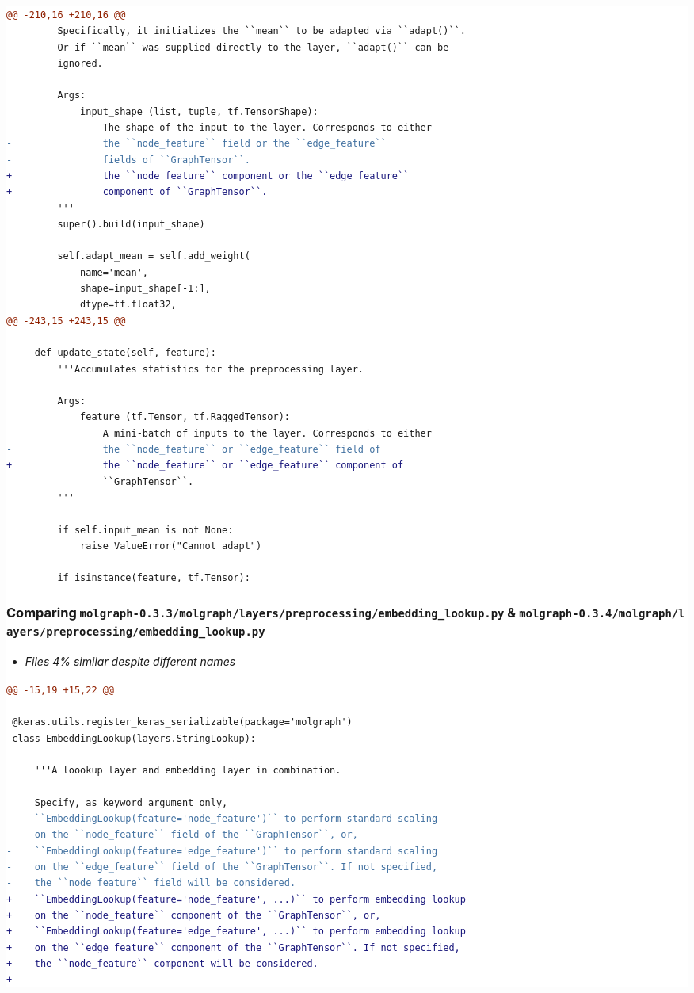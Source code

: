 ```diff
@@ -210,16 +210,16 @@
         Specifically, it initializes the ``mean`` to be adapted via ``adapt()``.
         Or if ``mean`` was supplied directly to the layer, ``adapt()`` can be
         ignored.
 
         Args:
             input_shape (list, tuple, tf.TensorShape):
                 The shape of the input to the layer. Corresponds to either
-                the ``node_feature`` field or the ``edge_feature``
-                fields of ``GraphTensor``.
+                the ``node_feature`` component or the ``edge_feature``
+                component of ``GraphTensor``.
         '''
         super().build(input_shape)
 
         self.adapt_mean = self.add_weight(
             name='mean',
             shape=input_shape[-1:],
             dtype=tf.float32,
@@ -243,15 +243,15 @@
 
     def update_state(self, feature):
         '''Accumulates statistics for the preprocessing layer.
 
         Args:
             feature (tf.Tensor, tf.RaggedTensor):
                 A mini-batch of inputs to the layer. Corresponds to either
-                the ``node_feature`` or ``edge_feature`` field of
+                the ``node_feature`` or ``edge_feature`` component of
                 ``GraphTensor``.
         '''
 
         if self.input_mean is not None:
             raise ValueError("Cannot adapt")
 
         if isinstance(feature, tf.Tensor):
```

### Comparing `molgraph-0.3.3/molgraph/layers/preprocessing/embedding_lookup.py` & `molgraph-0.3.4/molgraph/layers/preprocessing/embedding_lookup.py`

 * *Files 4% similar despite different names*

```diff
@@ -15,19 +15,22 @@
 
 @keras.utils.register_keras_serializable(package='molgraph')
 class EmbeddingLookup(layers.StringLookup):
 
     '''A loookup layer and embedding layer in combination.
 
     Specify, as keyword argument only,
-    ``EmbeddingLookup(feature='node_feature')`` to perform standard scaling
-    on the ``node_feature`` field of the ``GraphTensor``, or,
-    ``EmbeddingLookup(feature='edge_feature')`` to perform standard scaling
-    on the ``edge_feature`` field of the ``GraphTensor``. If not specified,
-    the ``node_feature`` field will be considered.
+    ``EmbeddingLookup(feature='node_feature', ...)`` to perform embedding lookup
+    on the ``node_feature`` component of the ``GraphTensor``, or,
+    ``EmbeddingLookup(feature='edge_feature', ...)`` to perform embedding lookup
+    on the ``edge_feature`` component of the ``GraphTensor``. If not specified,
+    the ``node_feature`` component will be considered.
+
```
